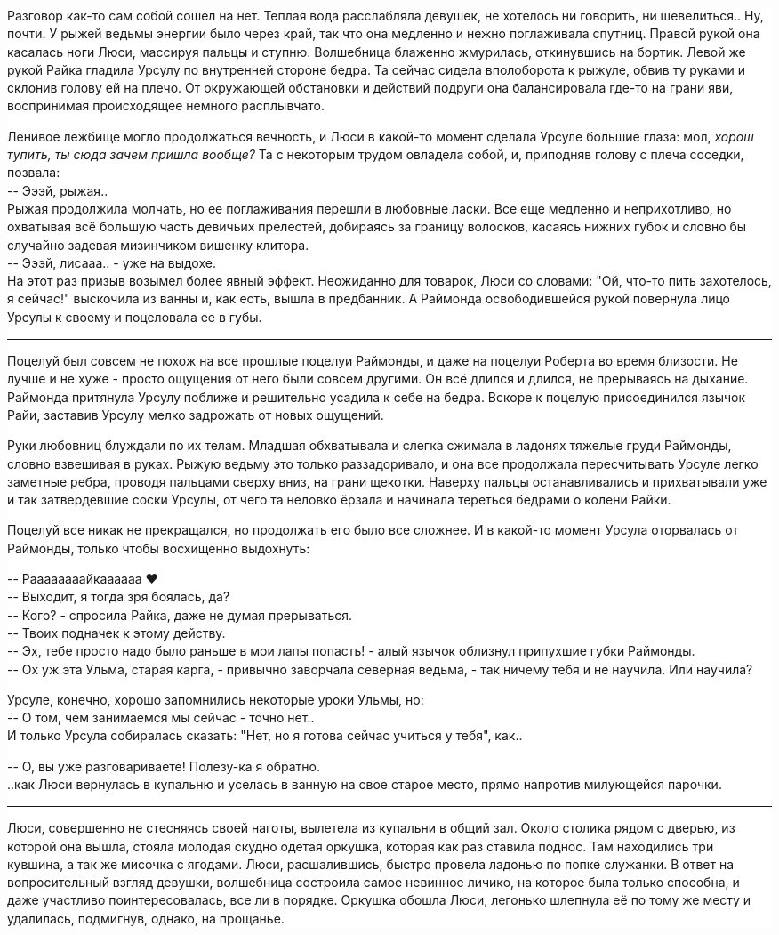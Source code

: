 Разговор как-то сам собой сошел на нет. Теплая вода расслабляла девушек, не хотелось ни говорить, ни шевелиться.. Ну, почти. У рыжей ведьмы энергии было через край, так что она медленно и нежно поглаживала спутниц. Правой рукой она касалась ноги Люси, массируя пальцы и ступню. Волшебница блаженно жмурилась, откинувшись на бортик. Левой же рукой Райка гладила Урсулу по внутренней стороне бедра. Та сейчас сидела вполоборота к рыжуле, обвив ту руками и склонив голову ей на плечо. От окружающей обстановки и действий подруги она балансировала где-то на грани яви, воспринимая происходящее немного расплывчато. 

Ленивое лежбище могло продолжаться вечность, и Люси в какой-то момент сделала Урсуле большие глаза: мол, *хорош тупить, ты сюда зачем пришла вообще?* Та с некоторым трудом овладела собой, и, приподняв голову с плеча соседки, позвала:   
-- Эээй, рыжая..    
Рыжая продолжила молчать, но ее поглаживания перешли в любовные ласки. Все еще медленно и неприхотливо, но охватывая всё большую часть девичьих прелестей, добираясь за границу волосков, касаясь нижних губок и словно бы случайно задевая мизинчиком вишенку клитора.   
-- Эээй, лисааа.. - уже на выдохе.   
На этот раз призыв возымел более явный эффект. Неожиданно для товарок, Люси со словами: "Ой, что-то пить захотелось, я сейчас!" выскочила из ванны и, как есть, вышла в предбанник. А Раймонда освободившейся рукой повернула лицо Урсулы к своему и поцеловала ее в губы.

***
Поцелуй был совсем не похож на все прошлые поцелуи Раймонды, и даже на поцелуи Роберта во время близости. Не лучше и не хуже - просто ощущения от него были совсем другими. Он всё длился и длился, не прерываясь на дыхание. Раймонда притянула Урсулу поближе и решительно усадила к себе на бедра. Вскоре к поцелую присоединился язычок Райи, заставив Урсулу мелко задрожать от новых ощущений. 

Руки любовниц блуждали по их телам. Младшая обхватывала и слегка сжимала в ладонях тяжелые груди Раймонды, словно взвешивая в руках. Рыжую ведьму это только раззадоривало, и она все продолжала пересчитывать Урсуле легко заметные ребра, проводя пальцами сверху вниз, на грани щекотки. Наверху пальцы останавливались и прихватывали уже и так затвердевшие соски Урсулы, от чего та неловко ёрзала и начинала тереться бедрами о колени Райки.

Поцелуй все никак не прекращался, но продолжать его было все сложнее. И в какой-то момент Урсула оторвалась от Раймонды, только чтобы восхищенно выдохнуть: 

-- Раааааааайкаааааа ❤   
-- Выходит, я тогда зря боялась, да?   
-- Кого? - спросила Райка, даже не думая прерываться.   
-- Твоих подначек к этому действу.   
-- Эх, тебе просто надо было раньше в мои лапы попасть! - алый язычок облизнул припухшие губки Раймонды.   
-- Ох уж эта Ульма, старая карга, - привычно заворчала северная ведьма, - так ничему тебя и не научила. Или научила?   

Урсуле, конечно, хорошо запомнились некоторые уроки Ульмы, но:   
-- О том, чем занимаемся мы сейчас - точно нет..   
И только Урсула собиралась сказать: "Нет, но я готова сейчас учиться у тебя", как..

-- О, вы уже разговариваете! Полезу-ка я обратно.   
..как Люси вернулась в купальню и уселась в ванную на свое старое место, прямо напротив милующейся парочки.

***

Люси, совершенно не стесняясь своей наготы, вылетела из купальни в общий зал. Около столика рядом с дверью, из которой она вышла, стояла молодая скудно одетая оркушка, которая как раз ставила поднос. Там находились три кувшина, а так же мисочка с ягодами. Люси, расшалившись, быстро провела ладонью по попке служанки. В ответ на вопросительный взгляд девушки, волшебница состроила самое невинное личико, на которое была только способна, и даже участливо поинтересовалась, все ли в порядке. Оркушка обошла Люси, легонько шлепнула её по тому же месту и удалилась, подмигнув, однако, на прощанье.
